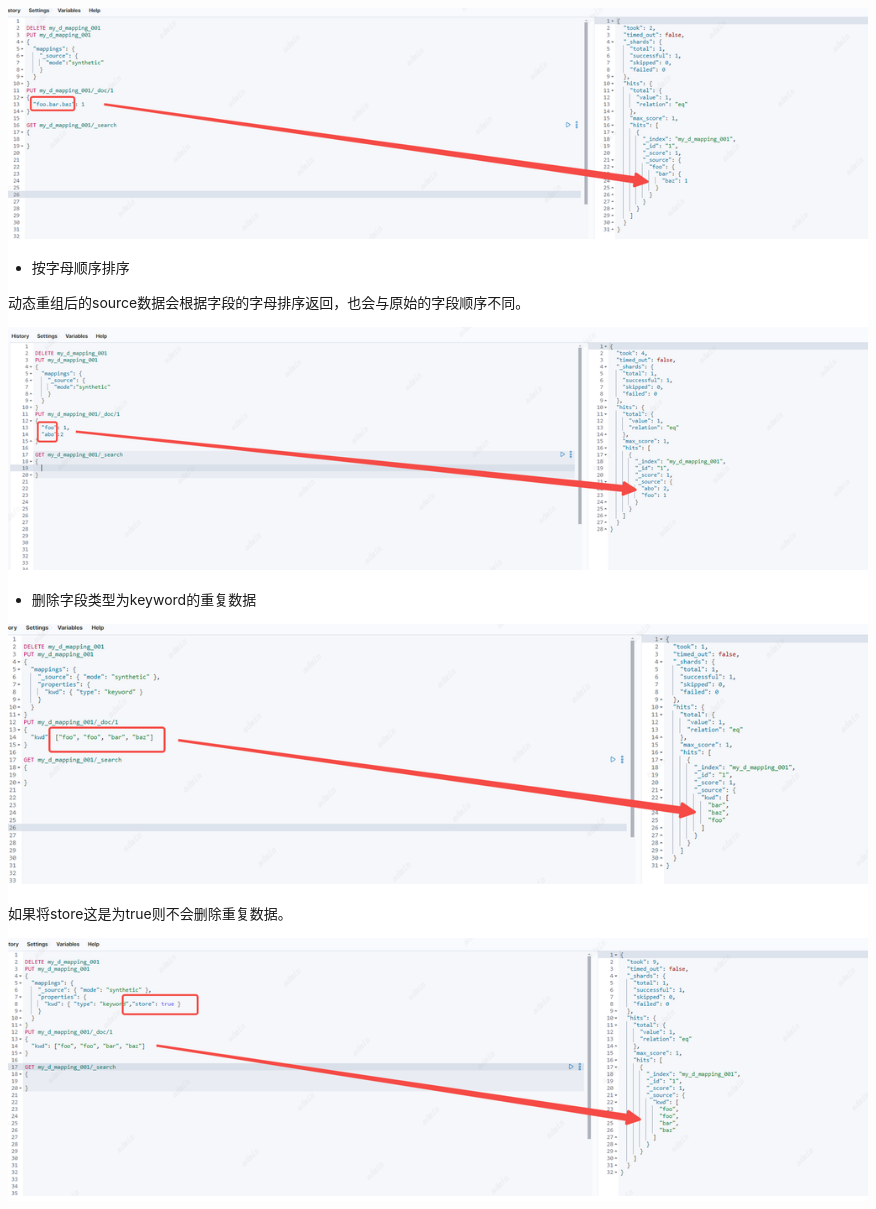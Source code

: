 ![image-20240805152241446](../img/image-20240805152241446.png)

- 按字母顺序排序

动态重组后的source数据会根据字段的字母排序返回，也会与原始的字段顺序不同。

![image-20240805152430557](../img/image-20240805152430557.png)

- 删除字段类型为keyword的重复数据

![image-20240805161602259](../img/image-20240805161602259.png)

如果将store这是为true则不会删除重复数据。

![image-20240805161655441](../img/image-20240805161655441.png)